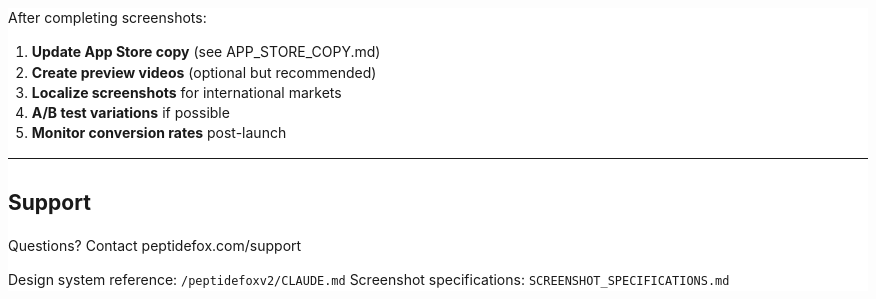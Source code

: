 After completing screenshots:

1. **Update App Store copy** (see APP_STORE_COPY.md)
2. **Create preview videos** (optional but recommended)
3. **Localize screenshots** for international markets
4. **A/B test variations** if possible
5. **Monitor conversion rates** post-launch

---

## Support

Questions? Contact peptidefox.com/support

Design system reference: `/peptidefoxv2/CLAUDE.md`
Screenshot specifications: `SCREENSHOT_SPECIFICATIONS.md`
